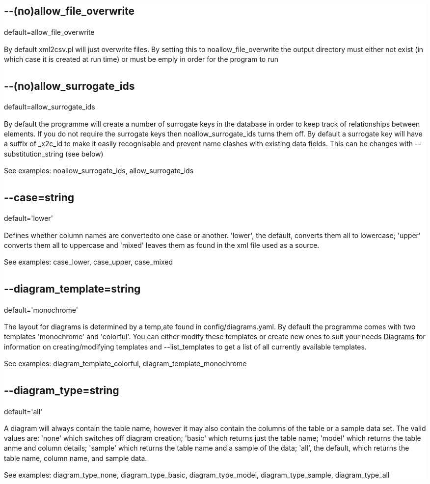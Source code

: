 ```
```

## --(no)allow_file_overwrite
 
default=allow_file_overwrite

By default xml2csv.pl will just overwrite files. By setting this to noallow_file_overwrite the output directory must either not exist (in which case it is created at run time) or must be emply in order for the program to run
 
## --(no)allow_surrogate_ids
 
default=allow_surrogate_ids
 
 By default the programme will create a number of surrogate keys in the database in order to keep track of relationships between elements. If you do not require the surrogate keys then noallow_surrogate_ids turns them off. By default a surrogate key will have a suffix of _x2c_id to make it easily recognisable and prevent name clashes with existing data fields. This can be changes with --substitution_string (see below)
 
 See examples: noallow_surrogate_ids, allow_surrogate_ids
 
## --case=string                 
 
default='lower'

Defines whether column names are convertedto one case or another. 'lower', the default, converts them all to lowercase; 'upper' converts them all to uppercase and 'mixed' leaves them as found in the xml file used as a source.

See examples: case_lower, case_upper, case_mixed
 
## --diagram_template=string     
 
default='monochrome'

The layout for diagrams is determined by a temp,ate found in config/diagrams.yaml. By default the programme comes with two templates 'monochrome' and 'colorful'. You can either modify these templates or create new ones to suit your needs [Diagrams](configuration/Diagrams.md) for information on creating/modifying templates and --list_templates to get a list of all currently available templates.

See examples:  diagram_template_colorful, diagram_template_monochrome

## --diagram_type=string         
 
default='all'

A diagram will always contain the table name, however it may also contain the columns of the table or a sample data set. The valid values are: 'none' which switches off diagram creation; 'basic' which returns just the table name;  'model' which returns the table anme and column details; 'sample' which returns the table name and a sample of the data; 'all', the default, which returns the table name, column name, and sample data.

See examples: diagram_type_none, diagram_type_basic, diagram_type_model, diagram_type_sample, diagram_type_all
